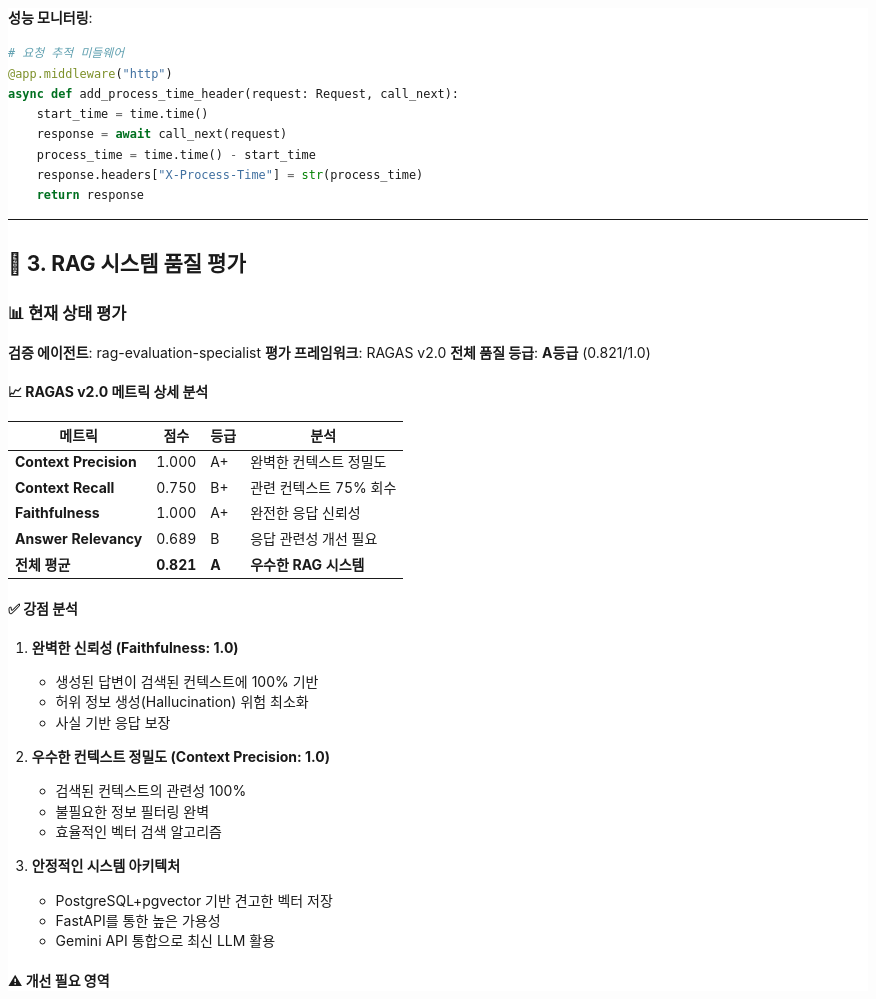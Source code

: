 **성능 모니터링**:
```python
# 요청 추적 미들웨어
@app.middleware("http")
async def add_process_time_header(request: Request, call_next):
    start_time = time.time()
    response = await call_next(request)
    process_time = time.time() - start_time
    response.headers["X-Process-Time"] = str(process_time)
    return response
```

---

## 🧠 3. RAG 시스템 품질 평가

### 📊 현재 상태 평가

**검증 에이전트**: rag-evaluation-specialist
**평가 프레임워크**: RAGAS v2.0
**전체 품질 등급**: **A등급** (0.821/1.0)

#### 📈 RAGAS v2.0 메트릭 상세 분석

| 메트릭 | 점수 | 등급 | 분석 |
|--------|------|------|------|
| **Context Precision** | 1.000 | A+ | 완벽한 컨텍스트 정밀도 |
| **Context Recall** | 0.750 | B+ | 관련 컨텍스트 75% 회수 |
| **Faithfulness** | 1.000 | A+ | 완전한 응답 신뢰성 |
| **Answer Relevancy** | 0.689 | B | 응답 관련성 개선 필요 |
| **전체 평균** | **0.821** | **A** | **우수한 RAG 시스템** |

#### ✅ 강점 분석

1. **완벽한 신뢰성 (Faithfulness: 1.0)**
   - 생성된 답변이 검색된 컨텍스트에 100% 기반
   - 허위 정보 생성(Hallucination) 위험 최소화
   - 사실 기반 응답 보장

2. **우수한 컨텍스트 정밀도 (Context Precision: 1.0)**
   - 검색된 컨텍스트의 관련성 100%
   - 불필요한 정보 필터링 완벽
   - 효율적인 벡터 검색 알고리즘

3. **안정적인 시스템 아키텍처**
   - PostgreSQL+pgvector 기반 견고한 벡터 저장
   - FastAPI를 통한 높은 가용성
   - Gemini API 통합으로 최신 LLM 활용

#### ⚠️ 개선 필요 영역

